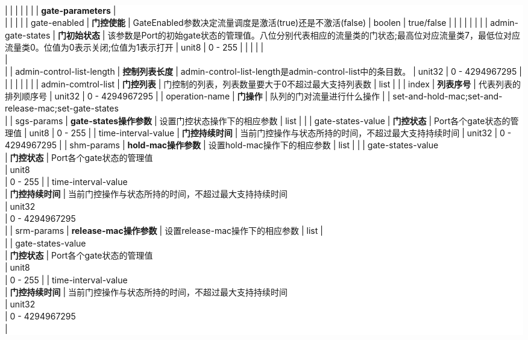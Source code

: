 |                            |          |                                                                                                                                                                            |                      |                                                        |
| **gate-parameters**                           |    <br />    |                                                                                                                                                                            |                      |                                                        |
| gate-enabled               |     **门控使能**     | GateEnabled参数决定流量调度是激活(true)还是不激活(false)                                                                                                                   | boolen               | true/false                                             |
|                            |          |                                                                                                                                                                            |                      |                                                        |
| admin-gate-states          |     **门初始状态**     | 该参数是Port的初始gate状态的管理值。八位分别代表相应的流量类的门状态;最高位对应流量类7，最低位对应流量类0。位值为0表示关闭;位值为1表示打开                                 | unit8                | 0 - 255                                                |
|                            |          |                                                                                                                                                                            | <br />                   | <br />                                                     |
| admin-control-list-length  |     **控制列表长度**     | admin-control-list-length是admin-control-list中的条目数。                                                                                                                  | unit32               | 0 - 4294967295                                         |
|                            |          |                                                                                                                                                                            |                      |                                                        |
| admin-comtrol-list         |     **门控列表**     | 门控制的列表，列表数量要大于0不超过最大支持列表数                                                                                                                          | list                 |                                                        |
| index                      |     **列表序号**     | 代表列表的排列顺序号                                                                                                                                                       | unit32               | 0 - 4294967295                                         |
| operation-name             |     **门操作**     | 队列的门对流量进行什么操作                                                                                                                                                 |                      | set-and-hold-mac;set-and-release-mac;set-gate-states<br /> |
| sgs-params                 |     **gate-states操作参数**     | 设置门控状态操作下的相应参数                                                                                                                                               | list                 |                                                        |
| gate-states-value          |     **门控状态**     | Port各个gate状态的管理值                                                                                                                                                   | unit8                | 0 - 255                                                |
| time-interval-value        |     **门控持续时间**     | 当前门控操作与状态所持的时间，不超过最大支持持续时间                                                                                                                       | unit32               | 0 - 4294967295                                         |
| shm-params                 |     **hold-mac操作参数**     | 设置hold-mac操作下的相应参数                                                                                                                                               | list                 |                                                        |
| gate-states-value<br />        |     **门控状态**     | Port各个gate状态的管理值<br />                                                                                                                                                 | unit8<br />              | 0 - 255                                                |
| time-interval-value<br />      |     **门控持续时间**     | 当前门控操作与状态所持的时间，不超过最大支持持续时间<br />                                                                                                                     | unit32<br />             | 0 - 4294967295<br />                                       |
| srm-params                 |     **release-mac操作参数**     | 设置release-mac操作下的相应参数                                                                                                                                            | list                 | <br />                                                     |
| gate-states-value<br />        |     **门控状态**     | Port各个gate状态的管理值<br />                                                                                                                                                 | unit8<br />              | 0 - 255                                                |
| time-interval-value<br />      |     **门控持续时间**     | 当前门控操作与状态所持的时间，不超过最大支持持续时间<br />                                                                                                                     | unit32<br />             | 0 - 4294967295<br />                                       |